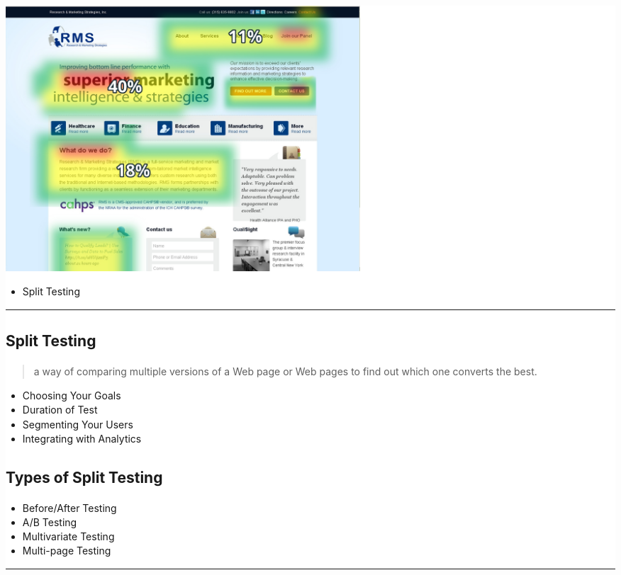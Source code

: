 <img src="images/hm.jpg" alt="" width="500">

- Split Testing

---

## Split Testing

> a way of comparing multiple versions of a Web page or Web pages to find out which one converts the best.

- Choosing Your Goals
- Duration of Test
- Segmenting Your Users
- Integrating with Analytics

## Types of Split Testing

- Before/After Testing
- A/B Testing
- Multivariate Testing
- Multi-page Testing

---